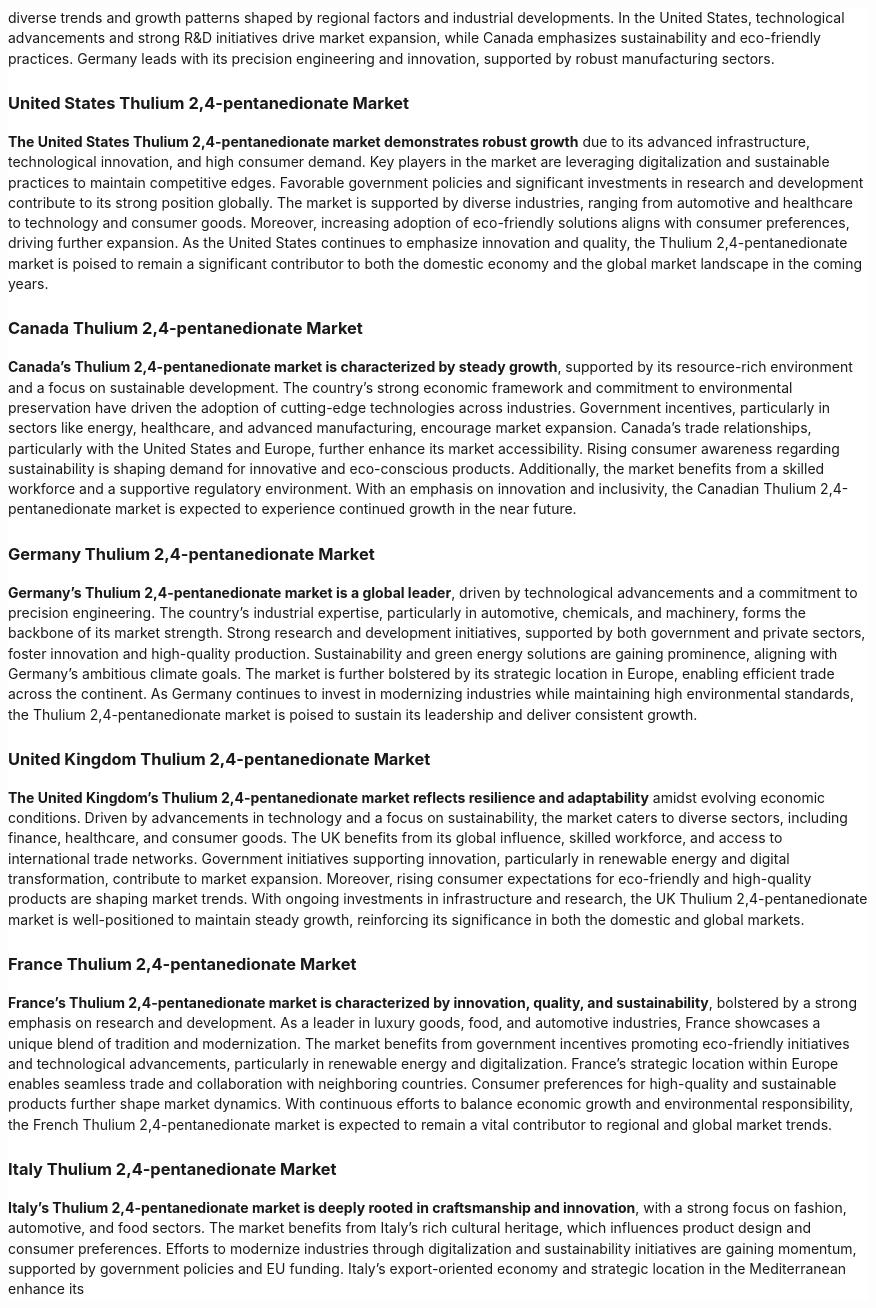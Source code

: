 diverse trends and growth patterns shaped by regional factors and industrial developments. In the United States, technological advancements and strong R&amp;D initiatives drive market expansion, while Canada emphasizes sustainability and eco-friendly practices. Germany leads with its precision engineering and innovation, supported by robust manufacturing sectors.</span></em></p></blockquote><h3><strong>United States Thulium 2,4-pentanedionate Market</strong></h3><p><strong>The United States Thulium 2,4-pentanedionate market demonstrates robust growth</strong> due to its advanced infrastructure, technological innovation, and high consumer demand. Key players in the market are leveraging digitalization and sustainable practices to maintain competitive edges. Favorable government policies and significant investments in research and development contribute to its strong position globally. The market is supported by diverse industries, ranging from automotive and healthcare to technology and consumer goods. Moreover, increasing adoption of eco-friendly solutions aligns with consumer preferences, driving further expansion. As the United States continues to emphasize innovation and quality, the Thulium 2,4-pentanedionate market is poised to remain a significant contributor to both the domestic economy and the global market landscape in the coming years.</p><h3><strong>Canada Thulium 2,4-pentanedionate Market</strong></h3><p><strong>Canada&rsquo;s Thulium 2,4-pentanedionate market is characterized by steady growth</strong>, supported by its resource-rich environment and a focus on sustainable development. The country&rsquo;s strong economic framework and commitment to environmental preservation have driven the adoption of cutting-edge technologies across industries. Government incentives, particularly in sectors like energy, healthcare, and advanced manufacturing, encourage market expansion. Canada&rsquo;s trade relationships, particularly with the United States and Europe, further enhance its market accessibility. Rising consumer awareness regarding sustainability is shaping demand for innovative and eco-conscious products. Additionally, the market benefits from a skilled workforce and a supportive regulatory environment. With an emphasis on innovation and inclusivity, the Canadian Thulium 2,4-pentanedionate market is expected to experience continued growth in the near future.</p><h3><strong>Germany Thulium 2,4-pentanedionate Market</strong></h3><p><strong>Germany&rsquo;s Thulium 2,4-pentanedionate market is a global leader</strong>, driven by technological advancements and a commitment to precision engineering. The country&rsquo;s industrial expertise, particularly in automotive, chemicals, and machinery, forms the backbone of its market strength. Strong research and development initiatives, supported by both government and private sectors, foster innovation and high-quality production. Sustainability and green energy solutions are gaining prominence, aligning with Germany&rsquo;s ambitious climate goals. The market is further bolstered by its strategic location in Europe, enabling efficient trade across the continent. As Germany continues to invest in modernizing industries while maintaining high environmental standards, the Thulium 2,4-pentanedionate market is poised to sustain its leadership and deliver consistent growth.</p><h3><strong>United Kingdom Thulium 2,4-pentanedionate Market</strong></h3><p><strong>The United Kingdom&rsquo;s Thulium 2,4-pentanedionate market reflects resilience and adaptability</strong> amidst evolving economic conditions. Driven by advancements in technology and a focus on sustainability, the market caters to diverse sectors, including finance, healthcare, and consumer goods. The UK benefits from its global influence, skilled workforce, and access to international trade networks. Government initiatives supporting innovation, particularly in renewable energy and digital transformation, contribute to market expansion. Moreover, rising consumer expectations for eco-friendly and high-quality products are shaping market trends. With ongoing investments in infrastructure and research, the UK Thulium 2,4-pentanedionate market is well-positioned to maintain steady growth, reinforcing its significance in both the domestic and global markets.</p><h3><strong>France Thulium 2,4-pentanedionate Market</strong></h3><p><strong>France&rsquo;s Thulium 2,4-pentanedionate market is characterized by innovation, quality, and sustainability</strong>, bolstered by a strong emphasis on research and development. As a leader in luxury goods, food, and automotive industries, France showcases a unique blend of tradition and modernization. The market benefits from government incentives promoting eco-friendly initiatives and technological advancements, particularly in renewable energy and digitalization. France&rsquo;s strategic location within Europe enables seamless trade and collaboration with neighboring countries. Consumer preferences for high-quality and sustainable products further shape market dynamics. With continuous efforts to balance economic growth and environmental responsibility, the French Thulium 2,4-pentanedionate market is expected to remain a vital contributor to regional and global market trends.</p><h3><strong>Italy Thulium 2,4-pentanedionate Market</strong></h3><p><strong>Italy&rsquo;s Thulium 2,4-pentanedionate market is deeply rooted in craftsmanship and innovation</strong>, with a strong focus on fashion, automotive, and food sectors. The market benefits from Italy&rsquo;s rich cultural heritage, which influences product design and consumer preferences. Efforts to modernize industries through digitalization and sustainability initiatives are gaining momentum, supported by government policies and EU funding. Italy&rsquo;s export-oriented economy and strategic location in the Mediterranean enhance its